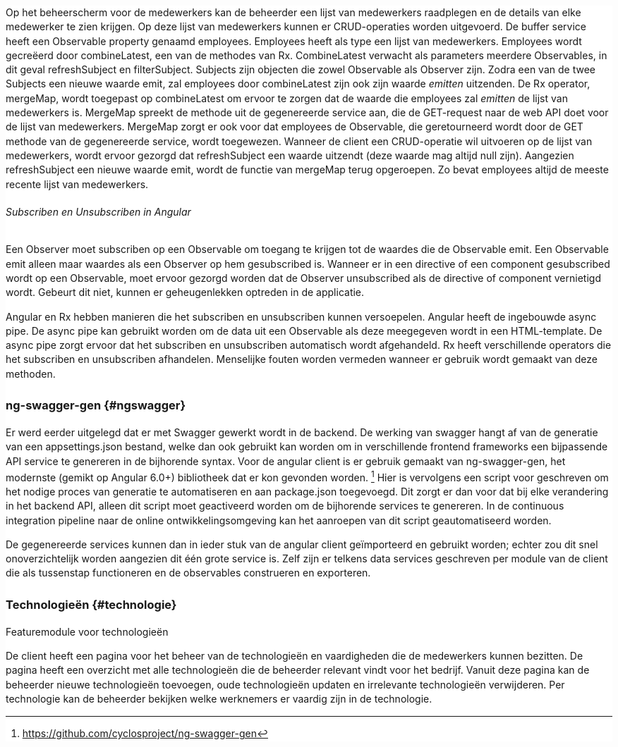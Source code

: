 Op het beheerscherm voor de medewerkers kan de beheerder een lijst van medewerkers raadplegen en de details van elke medewerker te zien krijgen. Op deze lijst van medewerkers kunnen er CRUD-operaties worden uitgevoerd.
De buffer service heeft een Observable property genaamd employees. Employees heeft als type een lijst van medewerkers. Employees wordt gecreëerd door combineLatest, een van de methodes van Rx. CombineLatest verwacht als parameters meerdere Observables, in dit geval refreshSubject en filterSubject. Subjects zijn objecten die zowel Observable als Observer zijn.
Zodra een van de twee Subjects een nieuwe waarde emit, zal employees door combineLatest zijn ook zijn waarde *emitten* uitzenden. De Rx operator, mergeMap, wordt toegepast op combineLatest om ervoor te zorgen dat de waarde die employees zal *emitten* de lijst van medewerkers is. 
MergeMap spreekt de methode uit de gegenereerde service aan, die de GET-request naar de web API doet voor de lijst van medewerkers. MergeMap zorgt er ook voor dat employees de Observable, die geretourneerd wordt door de GET methode van de gegenereerde service, wordt toegewezen.
Wanneer de client een CRUD-operatie wil uitvoeren op de lijst van medewerkers, wordt ervoor gezorgd dat refreshSubject een waarde uitzendt (deze waarde mag altijd null zijn). Aangezien refreshSubject een nieuwe waarde emit, wordt de functie van mergeMap terug opgeroepen.
Zo bevat employees altijd de meeste recente lijst van medewerkers.

###### Subscriben en Unsubscriben in Angular
Een Observer moet subscriben op een Observable om toegang te krijgen tot de waardes die de Observable emit. Een Observable emit alleen maar waardes als een Observer op hem gesubscribed is.
Wanneer er in een directive of een component gesubscribed wordt op een Observable, moet ervoor gezorgd worden dat de Observer unsubscribed als de directive of component vernietigd wordt. Gebeurt dit niet, kunnen er geheugenlekken optreden in de applicatie.

Angular en Rx hebben manieren die het subscriben en unsubscriben kunnen versoepelen.
Angular heeft de ingebouwde async pipe. De async pipe kan gebruikt worden om de data uit een Observable als deze meegegeven wordt in een HTML-template. De async pipe zorgt ervoor dat het subscriben en unsubscriben automatisch wordt afgehandeld.
Rx heeft verschillende operators die het subscriben en unsubscriben afhandelen.
Menselijke fouten worden vermeden wanneer er gebruik wordt gemaakt van deze methoden.

### ng-swagger-gen {#ngswagger}

Er werd eerder uitgelegd dat er met Swagger gewerkt wordt in de backend. De werking van swagger hangt af van de generatie van een appsettings.json bestand, welke dan ook gebruikt kan worden om in verschillende frontend frameworks een bijpassende API service te genereren in de bijhorende syntax. Voor de angular client is er gebruik gemaakt van ng-swagger-gen, het modernste (gemikt op Angular 6.0+) bibliotheek dat er kon gevonden worden. [^9] Hier is vervolgens een script voor geschreven om het nodige proces van generatie te automatiseren en aan package.json toegevoegd. Dit zorgt er dan voor dat bij elke verandering in het backend API, alleen dit script moet geactiveerd worden om de bijhorende services te genereren. In de continuous integration pipeline naar de online ontwikkelingsomgeving kan het aanroepen van dit script geautomatiseerd worden.

De gegenereerde services kunnen dan in ieder stuk van de angular client geïmporteerd en gebruikt worden; echter zou dit snel onoverzichtelijk worden aangezien dit één grote service is. Zelf zijn er telkens data services geschreven per module van de client die als tussenstap functioneren en de observables construeren en exporteren.

### Technologieën {#technologie}
Featuremodule voor technologieën

De client heeft een pagina voor het beheer van de technologieën en vaardigheden die de medewerkers kunnen bezitten.
De pagina heeft een overzicht met alle technologieën die de beheerder relevant vindt voor het bedrijf. Vanuit deze pagina kan de beheerder nieuwe technologieën toevoegen, oude technologieën updaten en irrelevante technologieën verwijderen. Per technologie kan de beheerder bekijken welke werknemers er vaardig zijn in de technologie.
 

[^1]: https://crontab.guru/
[^2]: https://api.slack.com/methods/chat.postMessage
[^3]: https://api.slack.com/docs/message-buttons
[^4]: http://konpa.github.io/devicon/
[^5]: https://api.slack.com/methods/im.open
[^6]: https://github.com/App-vNext/Polly
[^7]: *Tree shaking* is een term die, in de context van JavaScript, gebruikt wordt om het elimineren van dode code te beschrijven. Ongebruikte modules worden tijdens het buildproces niet gebundeld door *tree shaking* (Bachuk, 2017).
[^8]: De services die gegeneerd worden door Swagger zorgen ervoor dat de client calls kan doen naar de backend.
[^9]: https://github.com/cyclosproject/ng-swagger-gen